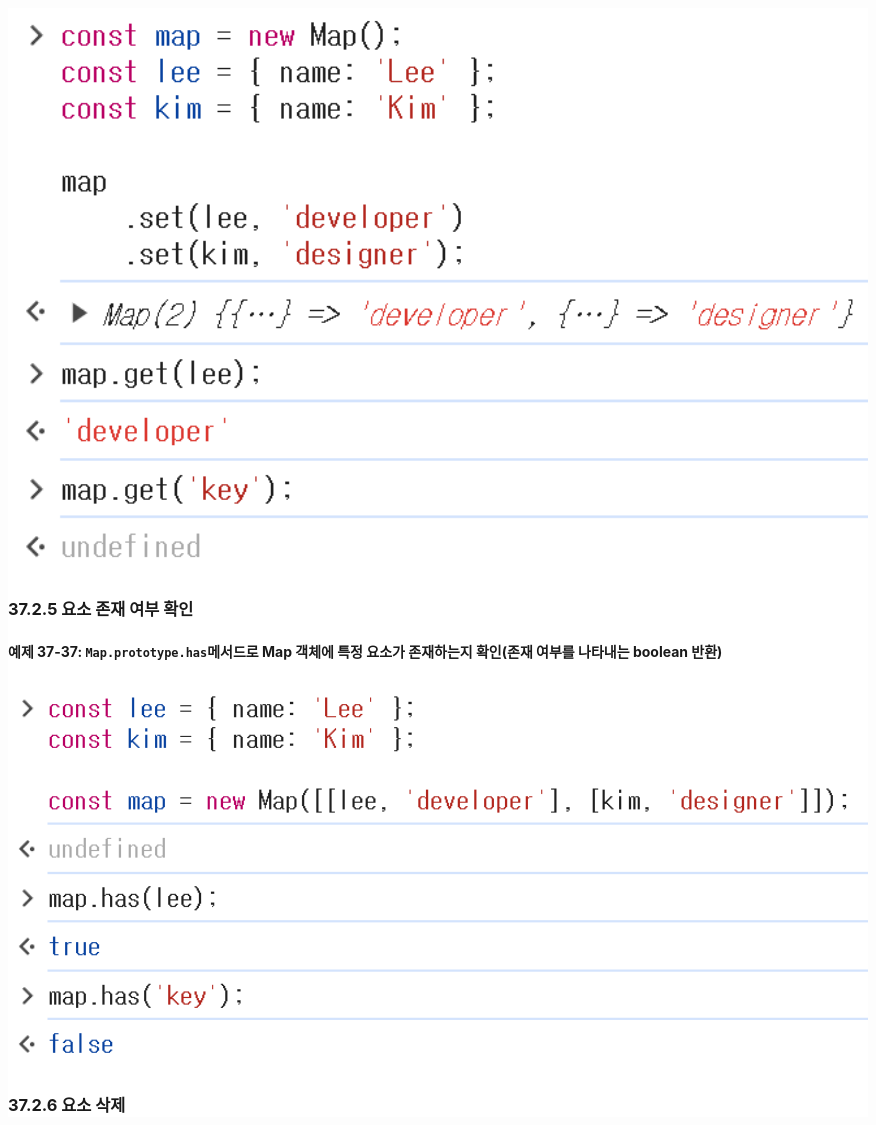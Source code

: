 <img src="shi_images%2Fimg_36.png" width="100%">
<br>

### 37.2.5 요소 존재 여부 확인

#### 예제 37-37: `Map.prototype.has`메서드로 Map 객체에 특정 요소가 존재하는지 확인(존재 여부를 나타내는 boolean 반환)
<img src="shi_images%2Fimg_37.png" width="100%">
<br>

### 37.2.6 요소 삭제

